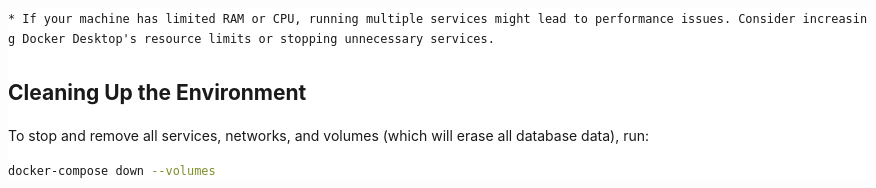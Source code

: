     * If your machine has limited RAM or CPU, running multiple services might lead to performance issues. Consider increasing Docker Desktop's resource limits or stopping unnecessary services.

## Cleaning Up the Environment

To stop and remove all services, networks, and volumes (which will erase all database data), run:

```bash
docker-compose down --volumes
```

